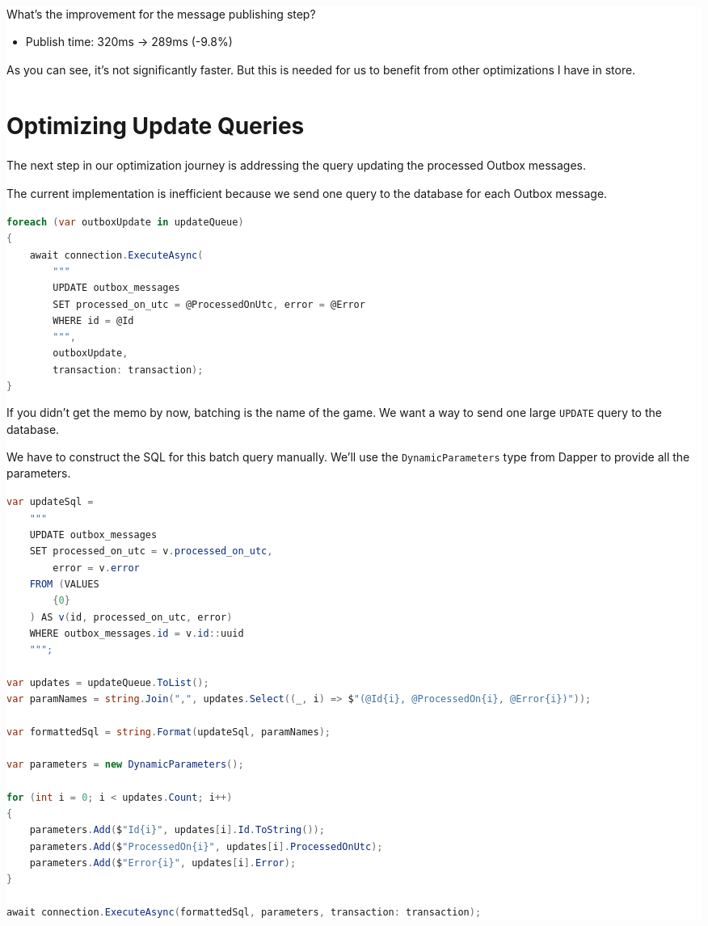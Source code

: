 What’s the improvement for the message publishing step?

*   Publish time: 320ms → 289ms (-9.8%)

As you can see, it’s not significantly faster. But this is needed for us to benefit from other optimizations I have in store.

# Optimizing Update Queries

The next step in our optimization journey is addressing the query updating the processed Outbox messages.

The current implementation is inefficient because we send one query to the database for each Outbox message.

```csharp
foreach (var outboxUpdate in updateQueue)  
{  
    await connection.ExecuteAsync(  
        """  
        UPDATE outbox_messages  
        SET processed_on_utc = @ProcessedOnUtc, error = @Error  
        WHERE id = @Id  
        """,  
        outboxUpdate,  
        transaction: transaction);  
}
```

If you didn’t get the memo by now, batching is the name of the game. We want a way to send one large `UPDATE` query to the database.

We have to construct the SQL for this batch query manually. We’ll use the `DynamicParameters` type from Dapper to provide all the parameters.

```csharp
var updateSql =  
    """  
    UPDATE outbox_messages  
    SET processed_on_utc = v.processed_on_utc,  
        error = v.error  
    FROM (VALUES  
        {0}  
    ) AS v(id, processed_on_utc, error)  
    WHERE outbox_messages.id = v.id::uuid  
    """;  
  
var updates = updateQueue.ToList();  
var paramNames = string.Join(",", updates.Select((_, i) => $"(@Id{i}, @ProcessedOn{i}, @Error{i})"));  
  
var formattedSql = string.Format(updateSql, paramNames);  
  
var parameters = new DynamicParameters();  
  
for (int i = 0; i < updates.Count; i++)  
{  
    parameters.Add($"Id{i}", updates[i].Id.ToString());  
    parameters.Add($"ProcessedOn{i}", updates[i].ProcessedOnUtc);  
    parameters.Add($"Error{i}", updates[i].Error);  
}  
  
await connection.ExecuteAsync(formattedSql, parameters, transaction: transaction);
```

